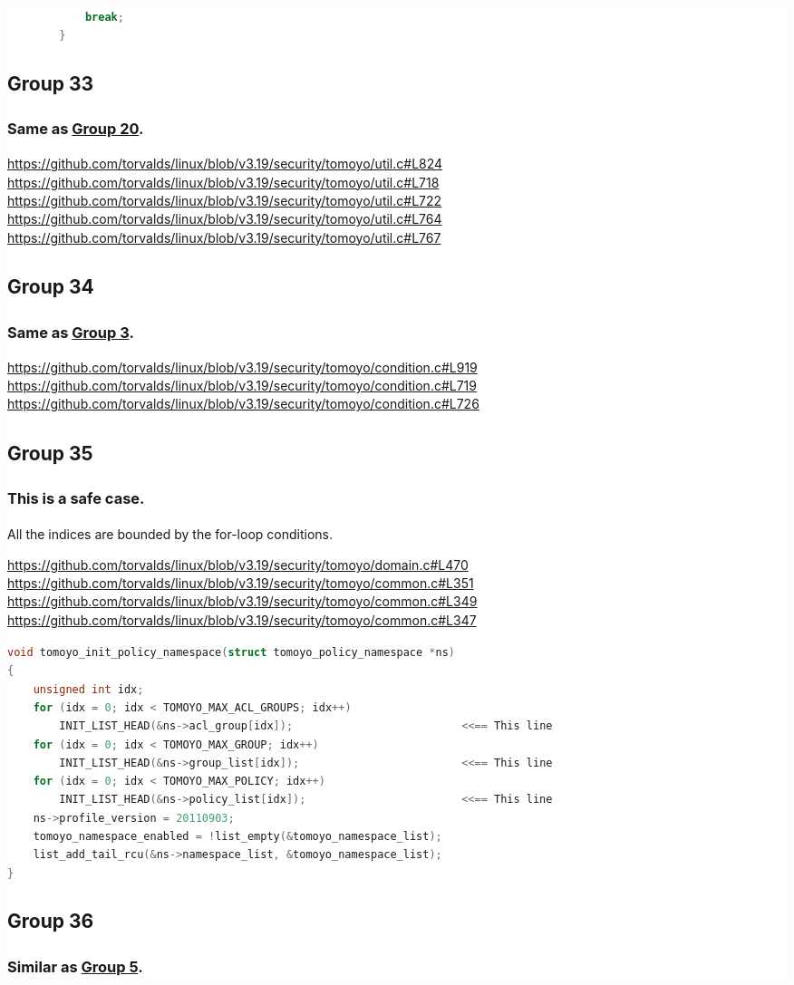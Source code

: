 ```c
			break;
		}
```

## Group 33
### Same as [Group 20](#group-20).

https://github.com/torvalds/linux/blob/v3.19/security/tomoyo/util.c#L824
https://github.com/torvalds/linux/blob/v3.19/security/tomoyo/util.c#L718
https://github.com/torvalds/linux/blob/v3.19/security/tomoyo/util.c#L722
https://github.com/torvalds/linux/blob/v3.19/security/tomoyo/util.c#L764
https://github.com/torvalds/linux/blob/v3.19/security/tomoyo/util.c#L767

## Group 34
### Same as [Group 3](#group-3).

https://github.com/torvalds/linux/blob/v3.19/security/tomoyo/condition.c#L919
https://github.com/torvalds/linux/blob/v3.19/security/tomoyo/condition.c#L719
https://github.com/torvalds/linux/blob/v3.19/security/tomoyo/condition.c#L726

## Group 35
### This is a safe case.

All the indices are bounded by the for-loop conditions.

https://github.com/torvalds/linux/blob/v3.19/security/tomoyo/domain.c#L470
https://github.com/torvalds/linux/blob/v3.19/security/tomoyo/common.c#L351
https://github.com/torvalds/linux/blob/v3.19/security/tomoyo/common.c#L349
https://github.com/torvalds/linux/blob/v3.19/security/tomoyo/common.c#L347
```c
void tomoyo_init_policy_namespace(struct tomoyo_policy_namespace *ns)
{
	unsigned int idx;
	for (idx = 0; idx < TOMOYO_MAX_ACL_GROUPS; idx++)
		INIT_LIST_HEAD(&ns->acl_group[idx]);						  <<== This line
	for (idx = 0; idx < TOMOYO_MAX_GROUP; idx++)
		INIT_LIST_HEAD(&ns->group_list[idx]);						  <<== This line
	for (idx = 0; idx < TOMOYO_MAX_POLICY; idx++)
		INIT_LIST_HEAD(&ns->policy_list[idx]);						  <<== This line
	ns->profile_version = 20110903;
	tomoyo_namespace_enabled = !list_empty(&tomoyo_namespace_list);
	list_add_tail_rcu(&ns->namespace_list, &tomoyo_namespace_list);
}
```

## Group 36
### Similar as [Group 5](#group-5).
